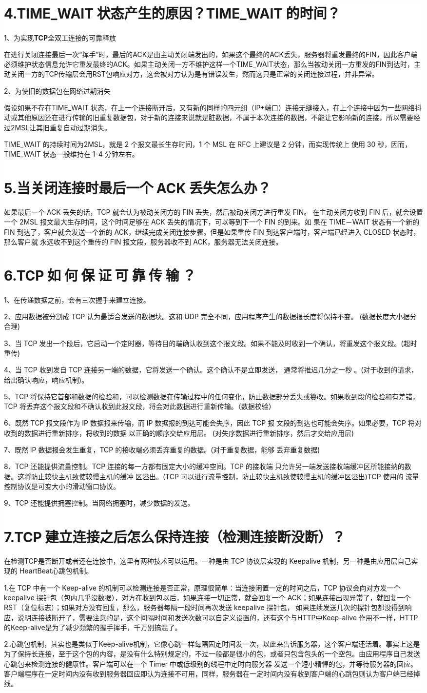 # 4.TIME_WAIT 状态产生的原因？TIME_WAIT 的时间？

1、为实现**TCP**全双工连接的可靠释放

在进行关闭连接最后一次“挥手”时，最后的ACK是由主动关闭端发出的，如果这个最终的ACK丢失，服务器将重发最终的FIN，因此客户端必须维护状态信息允许它重发最终的ACK。如果主动关闭一方不维护这样一个TIME_WAIT状态，那么当被动关闭一方重发的FIN到达时，主动关闭一方的TCP传输层会用RST包响应对方，这会被对方认为是有错误发生，然而这只是正常的关闭连接过程，并非异常。

2、为使旧的数据包在网络过期消失

假设如果不存在TIME_WAIT 状态，在上一个连接断开后，又有新的同样的四元组（IP+端口）连接无缝接入，在上个连接中因为一些网络抖动或其他原因还在进行传输的旧重复数据包，对于新的连接来说就是脏数据，不属于本次连接的数据，不能让它影响新的连接，所以需要经过2MSL让其旧重复自动过期消失。

TIME_WAIT 的持续时间为2MSL，就是 2 个报文最长生存时间，1 个 MSL 在 RFC 上建议是 2 分钟，而实现传统上 使用 30 秒，因而，TIME_WAIT 状态一般维持在 1-4 分钟左右。

# 5.当关闭连接时最后一个 ACK 丢失怎么办？

如果最后一个 ACK 丢失的话，TCP 就会认为被动关闭方的 FIN 丢失，然后被动关闭方进行重发 FIN。 在主动关闭方收到 FIN 后，就会设置一个 2MSL 报文最大生存时间，这个时间足够在 ACK 丢失的情况下，可以等到下一个 FIN 的到来。如 果在 TIME－WAIT 状态有一个新的 FIN 到达了，客户就会发送一个新的 ACK，继续完成关闭连接步骤。但是如果重传 FIN 到达客户端时，客户端已经进入 CLOSED 状态时，那么客户就 永远收不到这个重传的 FIN 报文段，服务器收不到 ACK，服务器无法关闭连接。

# 6.TCP 如 何 保 证 可 靠 传 输 ？

1、在传递数据之前，会有三次握手来建立连接。

2、应用数据被分割成 TCP 认为最适合发送的数据块。这和 UDP 完全不同，应用程序产生的数据报长度将保持不变。 (数据长度大小据分合理)

3、当 TCP 发出一个段后，它启动一个定时器，等待目的端确认收到这个报文段。如果不能及时收到一个确认，将重发这个报文段。(超时重传)

4、当 TCP 收到发自 TCP 连接另一端的数据，它将发送一个确认。这个确认不是立即发送， 通常将推迟几分之一秒 。(对于收到的请求，给出确认响应，响应机制)。

5、TCP 将保持它首部和数据的检验和，可以检测数据在传输过程中的任何变化，防止数据部分丢失或篡改。如果收到段的检验和有差错，TCP 将丢弃这个报文段和不确认收到此报文段，将会对此数据进行重新传输。（数据校验）

6、既然 TCP 报文段作为 IP 数据报来传输，而 IP 数据报的到达可能会失序，因此 TCP 报 文段的到达也可能会失序。如果必要，TCP 将对收到的数据进行重新排序，将收到的数据 以正确的顺序交给应用层。 (对失序数据进行重新排序，然后才交给应用层)

7、既然 IP 数据报会发生重复，TCP 的接收端必须丢弃重复的数据。(对于重复数据，能够 丢弃重复数据)

8、TCP 还能提供流量控制。TCP 连接的每一方都有固定大小的缓冲空间。TCP 的接收端 只允许另一端发送接收端缓冲区所能接纳的数据。这将防止较快主机致使较慢主机的缓冲 区溢出。(TCP 可以进行流量控制，防止较快主机致使较慢主机的缓冲区溢出)TCP 使用的 流量控制协议是可变大小的滑动窗口协议。

9、TCP 还能提供拥塞控制。当网络拥塞时，减少数据的发送。

# 7.TCP 建立连接之后怎么保持连接（检测连接断没断）？

在检测TCP是否断开或者还在连接中，这里有两种技术可以运用。一种是由 TCP 协议层实现的 Keepalive 机制，另一种是由应用层自己实现的 HeartBeat心跳包机制。

1.在 TCP 中有一个 Keep-alive 的机制可以检测连接是否正常，原理很简单：当连接闲置一定的时间之后，TCP 协议会向对方发一个 keepalive 探针包（包内几乎没数据），对方在收到包以后，如果连接一切正常，就会回复一个 ACK；如果连接出现异常了，就回复一个 RST（复位标志）；如果对方没有回复，那么，服务器每隔一段时间再次发送 keepalive 探针包， 如果连续发送几次的探针包都没得到响应，说明连接被断开了，需要注意的是，这个间隔时间和发送次数可以自定义设置的，还有这个与HTTP中Keep-alive 作用不一样，HTTP的Keep-alive是为了减少频繁的握手挥手，千万别搞混了。

2.心跳包机制，其实也是类似于Keep-alive机制，它像心跳一样每隔固定时间发一次，以此来告诉服务器，这个客户端还活着。事实上这是为了保持长连接，至于这个包的内容，是没有什么特别规定的，不过一般都是很小的包，或者只包含包头的一个空包。由应用程序自己发送 心跳包来检测连接的健康性。客户端可以在一个 Timer 中或低级别的线程中定时向服务器 发送一个短小精悍的包，并等待服务器的回应。客户端程序在一定时间内没有收到服务器回应即认为连接不可用，同样，服务器在一定时间内没有收到客户端的心跳包则认为客户端已经掉线。
